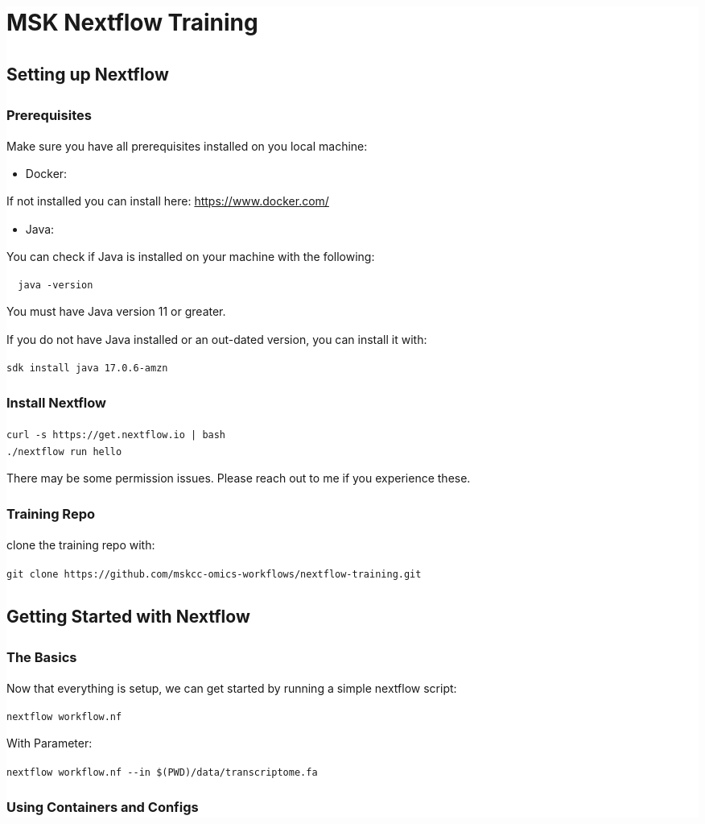 # MSK Nextflow Training

## Setting up Nextflow
### Prerequisites

Make sure you have all prerequisites installed on you local machine: 

- Docker: 

If not installed you can install here: https://www.docker.com/

- Java: 

You can check if Java is installed on your machine with the following: 
```
  java -version
```
You must have Java version 11 or greater. 

If you do not have Java installed or an out-dated version, you can install it with: 

```
sdk install java 17.0.6-amzn
```

### Install Nextflow
```
curl -s https://get.nextflow.io | bash
./nextflow run hello
```

There may be some permission issues. Please reach out to me if you experience these.

### Training Repo

clone the training repo with: 
```
git clone https://github.com/mskcc-omics-workflows/nextflow-training.git
```

## Getting Started with Nextflow

### The Basics 
Now that everything is setup, we can get started by running a simple nextflow script: 
```
nextflow workflow.nf 
```

With Parameter:
```
nextflow workflow.nf --in $(PWD)/data/transcriptome.fa
```

### Using Containers and Configs

